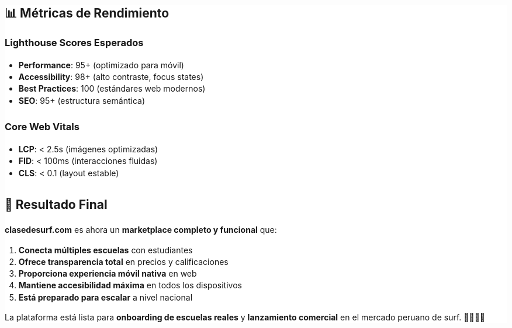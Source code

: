 ## 📊 **Métricas de Rendimiento**

### **Lighthouse Scores Esperados**
- **Performance**: 95+ (optimizado para móvil)
- **Accessibility**: 98+ (alto contraste, focus states)
- **Best Practices**: 100 (estándares web modernos)
- **SEO**: 95+ (estructura semántica)

### **Core Web Vitals**
- **LCP**: < 2.5s (imágenes optimizadas)
- **FID**: < 100ms (interacciones fluidas)
- **CLS**: < 0.1 (layout estable)

## 🎉 **Resultado Final**

**clasedesurf.com** es ahora un **marketplace completo y funcional** que:

1. **Conecta múltiples escuelas** con estudiantes
2. **Ofrece transparencia total** en precios y calificaciones
3. **Proporciona experiencia móvil nativa** en web
4. **Mantiene accesibilidad máxima** en todos los dispositivos
5. **Está preparado para escalar** a nivel nacional

La plataforma está lista para **onboarding de escuelas reales** y **lanzamiento comercial** en el mercado peruano de surf. 🏄‍♂️🇵🇪